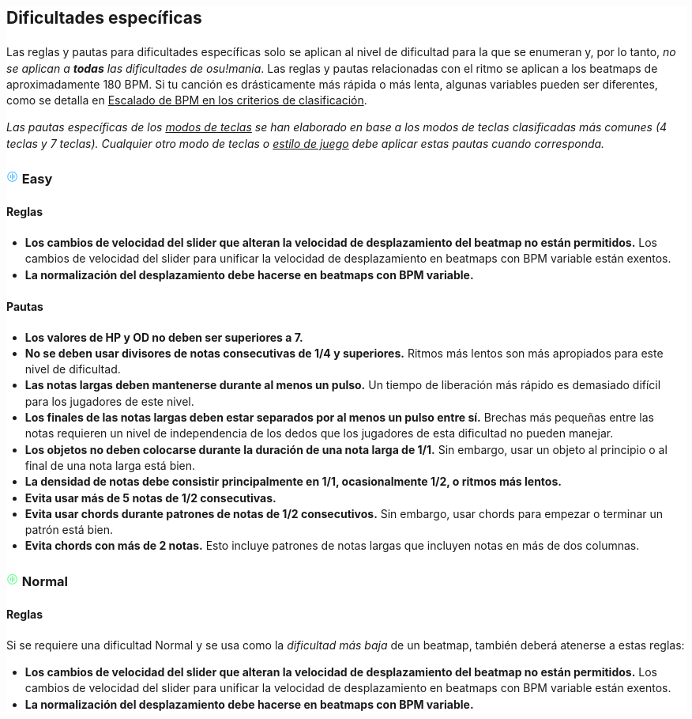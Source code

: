 ## Dificultades específicas

Las reglas y pautas para dificultades específicas solo se aplican al nivel de dificultad para la que se enumeran y, por lo tanto, *no se aplican a **todas** las dificultades de osu!mania*. Las reglas y pautas relacionadas con el ritmo se aplican a los beatmaps de aproximadamente 180 BPM. Si tu canción es drásticamente más rápida o más lenta, algunas variables pueden ser diferentes, como se detalla en [Escalado de BPM en los criterios de clasificación](/wiki/Ranking_criteria/Scaling_BPM).

*Las pautas específicas de los [modos de teclas](#términos-comunes) se han elaborado en base a los modos de teclas clasificadas más comunes (4 teclas y 7 teclas). Cualquier otro modo de teclas o [estilo de juego](#términos-comunes) debe aplicar estas pautas cuando corresponda.*

### ![](/wiki/shared/diff/easy-m.png?20211215) Easy

#### Reglas

- **Los cambios de velocidad del slider que alteran la velocidad de desplazamiento del beatmap no están permitidos.** Los cambios de velocidad del slider para unificar la velocidad de desplazamiento en beatmaps con BPM variable están exentos.
- **La normalización del desplazamiento debe hacerse en beatmaps con BPM variable.**

#### Pautas

- **Los valores de HP y OD no deben ser superiores a 7.**
- **No se deben usar divisores de notas consecutivas de 1/4 y superiores.** Ritmos más lentos son más apropiados para este nivel de dificultad.
- **Las notas largas deben mantenerse durante al menos un pulso.** Un tiempo de liberación más rápido es demasiado difícil para los jugadores de este nivel.
- **Los finales de las notas largas deben estar separados por al menos un pulso entre sí.** Brechas más pequeñas entre las notas requieren un nivel de independencia de los dedos que los jugadores de esta dificultad no pueden manejar.
- **Los objetos no deben colocarse durante la duración de una nota larga de 1/1.** Sin embargo, usar un objeto al principio o al final de una nota larga está bien.
- **La densidad de notas debe consistir principalmente en 1/1, ocasionalmente 1/2, o ritmos más lentos.**
- **Evita usar más de 5 notas de 1/2 consecutivas.**
- **Evita usar chords durante patrones de notas de 1/2 consecutivos.** Sin embargo, usar chords para empezar o terminar un patrón está bien.
- **Evita chords con más de 2 notas.** Esto incluye patrones de notas largas que incluyen notas en más de dos columnas.

### ![](/wiki/shared/diff/normal-m.png?20211215) Normal

#### Reglas

Si se requiere una dificultad Normal y se usa como la *dificultad más baja* de un beatmap, también deberá atenerse a estas reglas:

- **Los cambios de velocidad del slider que alteran la velocidad de desplazamiento del beatmap no están permitidos.** Los cambios de velocidad del slider para unificar la velocidad de desplazamiento en beatmaps con BPM variable están exentos.
- **La normalización del desplazamiento debe hacerse en beatmaps con BPM variable.**
